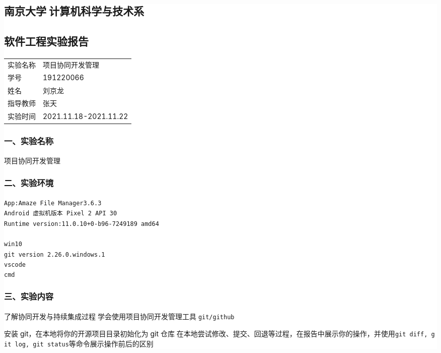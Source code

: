 
## <font face="华文行楷" > 南京大学 计算机科学与技术系</font>
## <font face="华文新魏" >软件工程实验报告</font>
<html>
<table>
   <tr>
     <td>实验名称</td>
     <td>项目协同开发管理</td>
   </tr>
   <tr>
     <td>学号</td>
     <td>191220066</td>
   </tr>
    <tr>
     <td>姓名</td>
     <td>刘京龙</td>
     </tr>
   <tr>
      <td>指导教师</td>
     <td>张天</td>
    </tr>
    <tr>
    <td>实验时间</td>
    <td>2021.11.18-2021.11.22</td>
    </tr>
</table>
</html>

### 一、实验名称

项目协同开发管理

### 二、实验环境

    App:Amaze File Manager3.6.3
    Android 虚拟机版本 Pixel 2 API 30
    Runtime version:11.0.10+0-b96-7249189 amd64

    win10
    git version 2.26.0.windows.1
    vscode
    cmd

### 三、实验内容

了解协同开发与持续集成过程
学会使用项目协同开发管理工具 `git/github`

安装 git，在本地将你的开源项目目录初始化为 git 仓库
在本地尝试修改、提交、回退等过程，在报告中展示你的操作，并使用` git diff, git log, git status `等命令展示操作前后的区别
